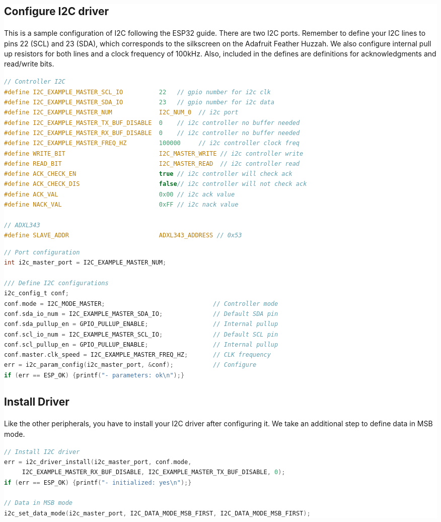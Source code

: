 ## Configure I2C driver

This is a sample configuration of I2C following the ESP32 guide. There
are two I2C ports. Remember to define your I2C lines to pins 22 (SCL)
and 23 (SDA), which corresponds to the silkscreen on the Adafruit
Feather Huzzah. We also configure internal pull up resistors for both
lines and a clock frequency of 100kHz. Also, included in the defines
are definitions for acknowledgments and read/write bits.

``` c
// Controller I2C
#define I2C_EXAMPLE_MASTER_SCL_IO          22   // gpio number for i2c clk
#define I2C_EXAMPLE_MASTER_SDA_IO          23   // gpio number for i2c data
#define I2C_EXAMPLE_MASTER_NUM             I2C_NUM_0  // i2c port
#define I2C_EXAMPLE_MASTER_TX_BUF_DISABLE  0    // i2c controller no buffer needed
#define I2C_EXAMPLE_MASTER_RX_BUF_DISABLE  0    // i2c controller no buffer needed
#define I2C_EXAMPLE_MASTER_FREQ_HZ         100000     // i2c controller clock freq
#define WRITE_BIT                          I2C_MASTER_WRITE // i2c controller write
#define READ_BIT                           I2C_MASTER_READ  // i2c controller read
#define ACK_CHECK_EN                       true // i2c controller will check ack
#define ACK_CHECK_DIS                      false// i2c controller will not check ack
#define ACK_VAL                            0x00 // i2c ack value
#define NACK_VAL                           0xFF // i2c nack value

// ADXL343
#define SLAVE_ADDR                         ADXL343_ADDRESS // 0x53
```

``` c
// Port configuration
int i2c_master_port = I2C_EXAMPLE_MASTER_NUM;

/// Define I2C configurations
i2c_config_t conf;
conf.mode = I2C_MODE_MASTER;                              // Controller mode
conf.sda_io_num = I2C_EXAMPLE_MASTER_SDA_IO;              // Default SDA pin
conf.sda_pullup_en = GPIO_PULLUP_ENABLE;                  // Internal pullup
conf.scl_io_num = I2C_EXAMPLE_MASTER_SCL_IO;              // Default SCL pin
conf.scl_pullup_en = GPIO_PULLUP_ENABLE;                  // Internal pullup
conf.master.clk_speed = I2C_EXAMPLE_MASTER_FREQ_HZ;       // CLK frequency
err = i2c_param_config(i2c_master_port, &conf);           // Configure
if (err == ESP_OK) {printf("- parameters: ok\n");}
```

## Install Driver
Like the other peripherals, you have to install your I2C driver 
after configuring it. We take an additional step to define data in MSB mode.

``` c
// Install I2C driver
err = i2c_driver_install(i2c_master_port, conf.mode,
	 I2C_EXAMPLE_MASTER_RX_BUF_DISABLE, I2C_EXAMPLE_MASTER_TX_BUF_DISABLE, 0);
if (err == ESP_OK) {printf("- initialized: yes\n");}

// Data in MSB mode
i2c_set_data_mode(i2c_master_port, I2C_DATA_MODE_MSB_FIRST, I2C_DATA_MODE_MSB_FIRST);
```

